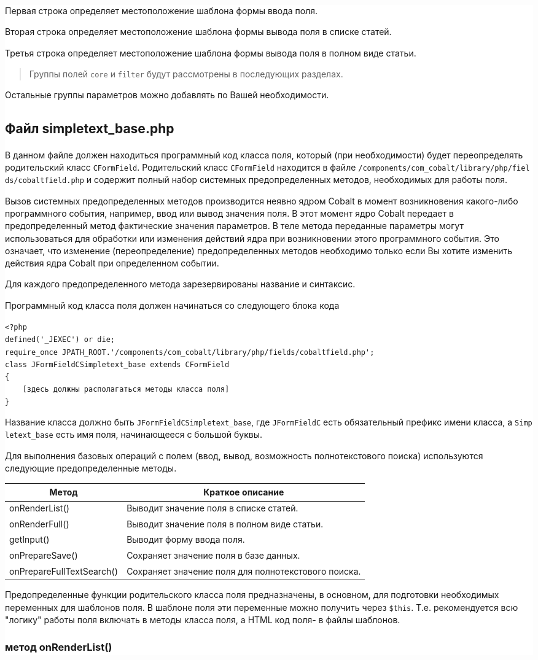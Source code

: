 Первая строка определяет местоположение шаблона формы ввода поля.
	
Вторая строка определяет местоположение шаблона формы вывода поля в списке статей.
	
Третья строка определяет местоположение шаблона формы вывода поля в полном виде статьи.

> Группы полей `core` и `filter` будут рассмотрены в последующих разделах.

Остальные группы параметров можно добавлять по Вашей необходимости.

## Файл simpletext_base.php

В данном файле должен находиться программный код класса поля, который (при необходимости) будет переопределять родительский класс `CFormField`.
Родительский класс `CFormField` находится в файле `/components/com_cobalt/library/php/fields/cobaltfield.php` и содержит полный набор системных предопределенных методов, необходимых для работы поля.

Вызов системных предопределенных методов производится неявно ядром Cobalt в момент возникновения какого-либо программного события, например, ввод или вывод значения поля. В этот момент ядро Cobalt передает в предопределенный метод фактические значения параметров. В теле метода переданные параметры могут использоваться для обработки или изменения действий ядра при возникновении этого программного события.
Это означает, что изменение (переопределение) предопределенных методов необходимо только если Вы хотите изменить действия ядра Cobalt при определенном событии.

Для каждого предопределенного метода зарезервированы название и синтаксис.

Программный код класса поля должен начинаться со следующего блока кода

	<?php
	defined('_JEXEC') or die;
	require_once JPATH_ROOT.'/components/com_cobalt/library/php/fields/cobaltfield.php';
	class JFormFieldCSimpletext_base extends CFormField
	{
		[здесь должны располагаться методы класса поля]
	}

Название класса должно быть `JFormFieldCSimpletext_base`, где `JFormFieldC` есть обязательный префикс имени класса, а `Simpletext_base` есть имя поля, начинающееся с большой буквы.

Для выполнения базовых операций с полем (ввод, вывод, возможность полнотекстового поиска) используются следующие предопределенные методы.

Метод | Краткое описание
---------|-------------
onRenderList() | Выводит значение поля в списке статей.
onRenderFull() | Выводит значение поля в полном виде статьи.
getInput() | Выводит форму ввода поля.
onPrepareSave() | Сохраняет значение поля в базе данных.
onPrepareFullTextSearch() | Сохраняет значение поля для полнотекстового поиска.

Предопределенные функции родительского класса поля предназначены, в основном, для подготовки необходимых переменных для шаблонов поля. В шаблоне поля эти переменные можно получить через `$this`. Т.е. рекомендуется всю "логику" работы поля включать в методы класса поля, а HTML код поля- в файлы шаблонов.

### метод onRenderList()


[1]: http://p.yusukekamiyamane.com/
[2]: /en/cobalt/what-is-ssi/